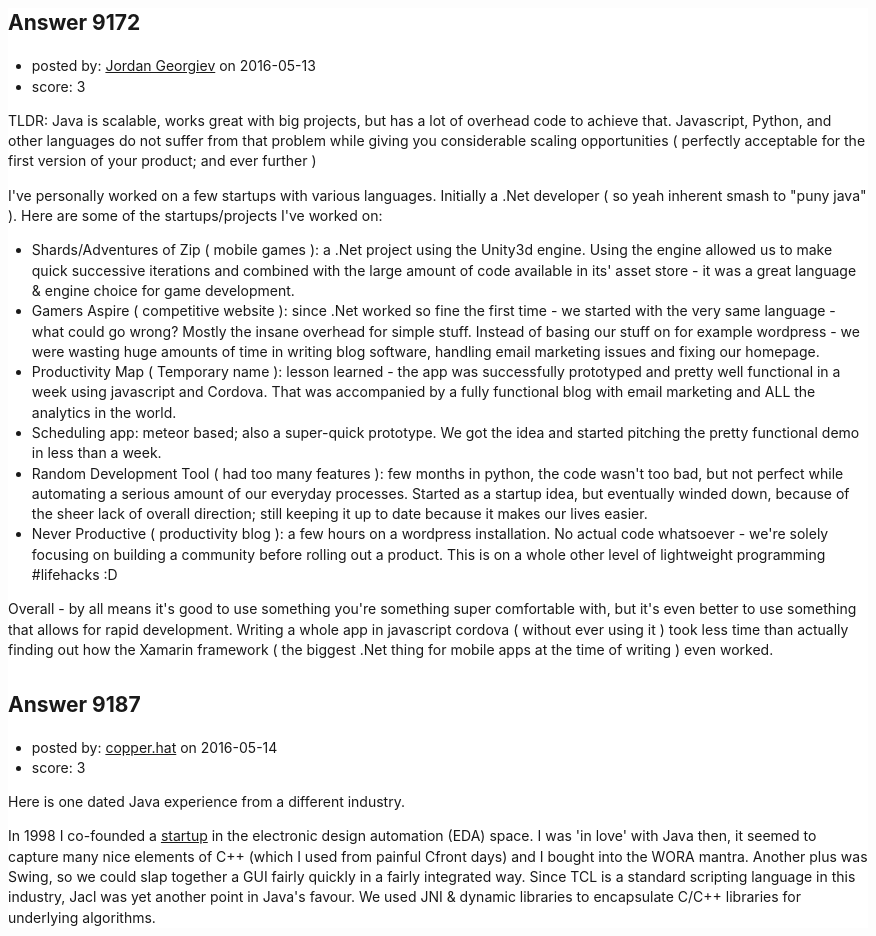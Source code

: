 

## Answer 9172

- posted by: [Jordan Georgiev](https://stackexchange.com/users/482374/jordan-georgiev) on 2016-05-13
- score: 3

<p>TLDR: Java is scalable, works great with big projects, but has a lot of overhead code to achieve that. Javascript, Python, and other languages do not suffer from that problem while giving you considerable scaling opportunities ( perfectly acceptable for the first version of your product; and ever further )</p>

<p>I've personally worked on a few startups with various languages. Initially a .Net developer ( so yeah inherent smash to "puny java" ). Here are some of the startups/projects I've worked on:</p>

<ul>
<li>Shards/Adventures of Zip ( mobile games ): a .Net project using the Unity3d engine. Using the engine allowed us to make quick successive iterations and combined with the large amount of code available in its' asset store - it was a great language &amp; engine choice for game development.</li>
<li>Gamers Aspire ( competitive website ): since .Net worked so fine the first time - we started with the very same language - what could go wrong? Mostly the insane overhead for simple stuff. Instead of basing our stuff on for example wordpress - we were wasting huge amounts of time in writing blog software, handling email marketing issues and fixing our homepage.</li>
<li>Productivity Map ( Temporary name ): lesson learned - the app was successfully prototyped and pretty well functional in a week using javascript and Cordova. That was accompanied by a fully functional blog with email marketing and ALL the analytics in the world.</li>
<li>Scheduling app: meteor based; also a super-quick prototype. We got the idea and started pitching the pretty functional demo in less than a week.</li>
<li>Random Development Tool ( had too many features ): few months in python, the code wasn't too bad, but not perfect while automating a serious amount of our everyday processes. Started as a startup idea, but eventually winded down, because of the sheer lack of overall direction; still keeping it up to date because it makes our lives easier.</li>
<li>Never Productive ( productivity blog ): a few hours on a wordpress installation. No actual code whatsoever - we're solely focusing on building a community before rolling out a product. This is on a whole other level of lightweight programming #lifehacks :D</li>
</ul>

<p>Overall - by all means it's good to use something you're something super comfortable with, but it's even better to use something that allows for rapid development.
Writing a whole app in javascript cordova ( without ever using it ) took less time than actually finding out how the Xamarin framework ( the biggest .Net thing for mobile apps at the time of writing ) even worked.</p>



## Answer 9187

- posted by: [copper.hat](https://stackexchange.com/users/1367810/copper-hat) on 2016-05-14
- score: 3

<p>Here is one dated Java experience from a different industry.</p>

<p>In 1998 I co-founded a <a href="http://www.cadence.com/cadence/newsroom/press_releases/Pages/pr.aspx?xml=061614_jasper" rel="nofollow">startup</a> in the electronic design automation (EDA) space. I was 'in love' with Java then, it seemed to capture many nice elements of C++ (which I used from painful Cfront days) and I bought into the WORA mantra. Another plus was Swing, so we could slap together a
GUI fairly quickly in a fairly integrated way. Since TCL is a standard scripting language in this industry, Jacl was yet another point in Java's favour. We used JNI &amp; dynamic libraries to encapsulate C/C++ libraries for underlying
algorithms.</p>
